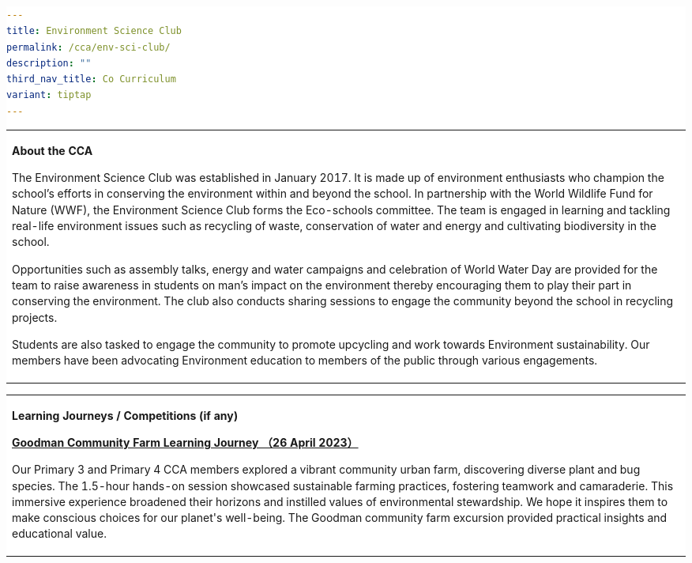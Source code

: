 ```yaml
---
title: Environment Science Club
permalink: /cca/env-sci-club/
description: ""
third_nav_title: Co Curriculum
variant: tiptap
---
```

<table>
<tbody>
<tr>
<td rowspan="1" colspan="1">
<p><strong>About the CCA</strong>
</p>
<p>The Environment Science Club was established in January 2017. It is made
up of environment enthusiasts who champion the school’s efforts in conserving
the environment within and beyond the school. In partnership with the World
Wildlife Fund for Nature (WWF), the Environment Science Club forms the
Eco-schools committee. The team is engaged in learning and tackling real-life
environment issues such as recycling of waste, conservation of water and
energy and cultivating biodiversity in the school.</p>
<p>Opportunities such as assembly talks, energy and water campaigns and celebration
of World Water Day are provided for the team to raise awareness in students
on man’s impact on the environment thereby encouraging them to play their
part in conserving the environment. The club also conducts sharing sessions
to engage the community beyond the school in recycling projects.&nbsp;</p>
<p>Students are also tasked to engage the community to promote upcycling
and work towards Environment sustainability. Our members have been advocating
Environment education to members of the public through various engagements.<strong>&nbsp;</strong>
</p>
</td>
</tr>
</tbody>
</table>
<table>
<tbody>
<tr>
<td rowspan="1" colspan="1">
<p><strong>Learning Journeys / Competitions (if any)</strong>
</p>
<p><strong><u>Goodman Community Farm Learning Journey （26 April 2023）</u></strong>
</p>
<p>Our Primary 3 and Primary 4 CCA members explored a vibrant community urban
farm, discovering diverse plant and bug species. The 1.5-hour hands-on
session showcased sustainable farming practices, fostering teamwork and
camaraderie. This immersive experience broadened their horizons and instilled
values of environmental stewardship. We hope it inspires them to make conscious
choices for our planet's well-being. The Goodman community farm excursion
provided practical insights and educational value.</p>
</td>
</tr>
</tbody>
</table>
<p></p>
<div class="isomer-image-wrapper">